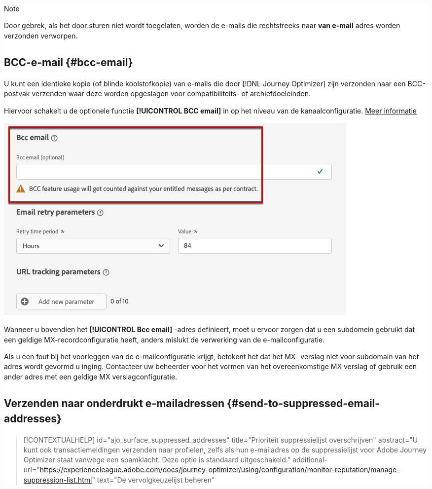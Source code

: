 >[!NOTE]
>
>Door gebrek, als het door:sturen niet wordt toegelaten, worden de e-mails die rechtstreeks naar **van e-mail** adres worden verzonden verworpen.

## BCC-e-mail {#bcc-email}

U kunt een identieke kopie (of blinde koolstofkopie) van e-mails die door [!DNL Journey Optimizer] zijn verzonden naar een BCC-postvak verzenden waar deze worden opgeslagen voor compatibiliteits- of archiefdoeleinden.

Hiervoor schakelt u de optionele functie **[!UICONTROL BCC email]** in op het niveau van de kanaalconfiguratie. [Meer informatie](../configuration/archiving-support.md#bcc-email)

![](assets/preset-bcc.png)

Wanneer u bovendien het **[!UICONTROL Bcc email]** -adres definieert, moet u ervoor zorgen dat u een subdomein gebruikt dat een geldige MX-recordconfiguratie heeft, anders mislukt de verwerking van de e-mailconfiguratie.

Als u een fout bij het voorleggen van de e-mailconfiguratie krijgt, betekent het dat het MX- verslag niet voor subdomain van het adres wordt gevormd u inging. Contacteer uw beheerder voor het vormen van het overeenkomstige MX verslag of gebruik een ander adres met een geldige MX verslagconfiguratie.

## Verzenden naar onderdrukt e-mailadressen {#send-to-suppressed-email-addresses}

>[!CONTEXTUALHELP]
>id="ajo_surface_suppressed_addresses"
>title="Prioriteit suppressielijst overschrijven"
>abstract="U kunt ook transactiemeldingen verzenden naar profielen, zelfs als hun e-mailadres op de suppressielijst voor Adobe Journey Optimizer staat vanwege een spamklacht. Deze optie is standaard uitgeschakeld."
>additional-url="https://experienceleague.adobe.com/docs/journey-optimizer/using/configuration/monitor-reputation/manage-suppression-list.html" text="De vervolgkeuzelijst beheren"
